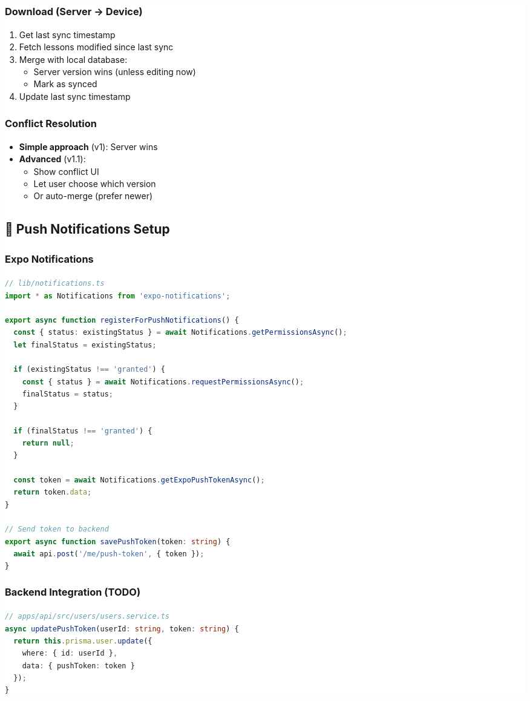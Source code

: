 ### Download (Server → Device)
1. Get last sync timestamp
2. Fetch lessons modified since last sync
3. Merge with local database:
   - Server version wins (unless editing now)
   - Mark as synced
4. Update last sync timestamp

### Conflict Resolution
- **Simple approach** (v1): Server wins
- **Advanced** (v1.1): 
  - Show conflict UI
  - Let user choose which version
  - Or auto-merge (prefer newer)

## 📲 Push Notifications Setup

### Expo Notifications
```typescript
// lib/notifications.ts
import * as Notifications from 'expo-notifications';

export async function registerForPushNotifications() {
  const { status: existingStatus } = await Notifications.getPermissionsAsync();
  let finalStatus = existingStatus;

  if (existingStatus !== 'granted') {
    const { status } = await Notifications.requestPermissionsAsync();
    finalStatus = status;
  }

  if (finalStatus !== 'granted') {
    return null;
  }

  const token = await Notifications.getExpoPushTokenAsync();
  return token.data;
}

// Send token to backend
export async function savePushToken(token: string) {
  await api.post('/me/push-token', { token });
}
```

### Backend Integration (TODO)
```typescript
// apps/api/src/users/users.service.ts
async updatePushToken(userId: string, token: string) {
  return this.prisma.user.update({
    where: { id: userId },
    data: { pushToken: token }
  });
}
```
